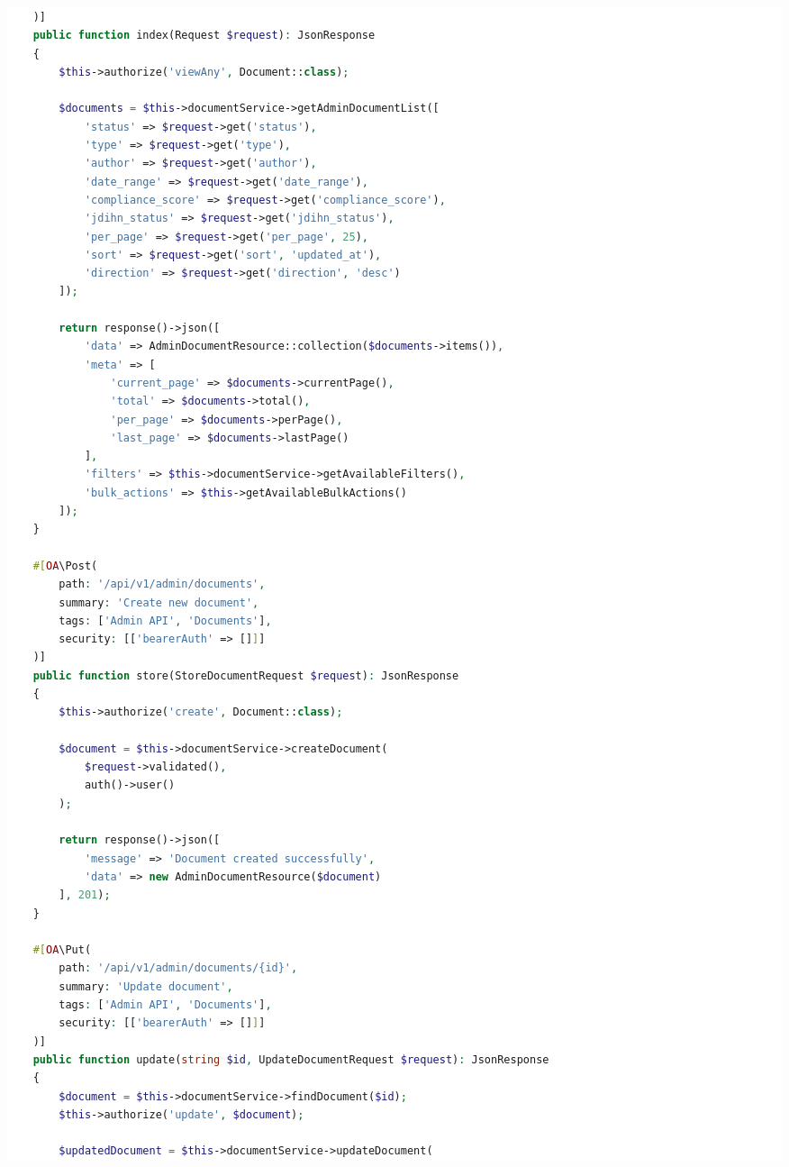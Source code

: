 ```php
    )]
    public function index(Request $request): JsonResponse
    {
        $this->authorize('viewAny', Document::class);

        $documents = $this->documentService->getAdminDocumentList([
            'status' => $request->get('status'),
            'type' => $request->get('type'),
            'author' => $request->get('author'),
            'date_range' => $request->get('date_range'),
            'compliance_score' => $request->get('compliance_score'),
            'jdihn_status' => $request->get('jdihn_status'),
            'per_page' => $request->get('per_page', 25),
            'sort' => $request->get('sort', 'updated_at'),
            'direction' => $request->get('direction', 'desc')
        ]);

        return response()->json([
            'data' => AdminDocumentResource::collection($documents->items()),
            'meta' => [
                'current_page' => $documents->currentPage(),
                'total' => $documents->total(),
                'per_page' => $documents->perPage(),
                'last_page' => $documents->lastPage()
            ],
            'filters' => $this->documentService->getAvailableFilters(),
            'bulk_actions' => $this->getAvailableBulkActions()
        ]);
    }

    #[OA\Post(
        path: '/api/v1/admin/documents',
        summary: 'Create new document',
        tags: ['Admin API', 'Documents'],
        security: [['bearerAuth' => []]]
    )]
    public function store(StoreDocumentRequest $request): JsonResponse
    {
        $this->authorize('create', Document::class);

        $document = $this->documentService->createDocument(
            $request->validated(),
            auth()->user()
        );

        return response()->json([
            'message' => 'Document created successfully',
            'data' => new AdminDocumentResource($document)
        ], 201);
    }

    #[OA\Put(
        path: '/api/v1/admin/documents/{id}',
        summary: 'Update document',
        tags: ['Admin API', 'Documents'],
        security: [['bearerAuth' => []]]
    )]
    public function update(string $id, UpdateDocumentRequest $request): JsonResponse
    {
        $document = $this->documentService->findDocument($id);
        $this->authorize('update', $document);

        $updatedDocument = $this->documentService->updateDocument(
```